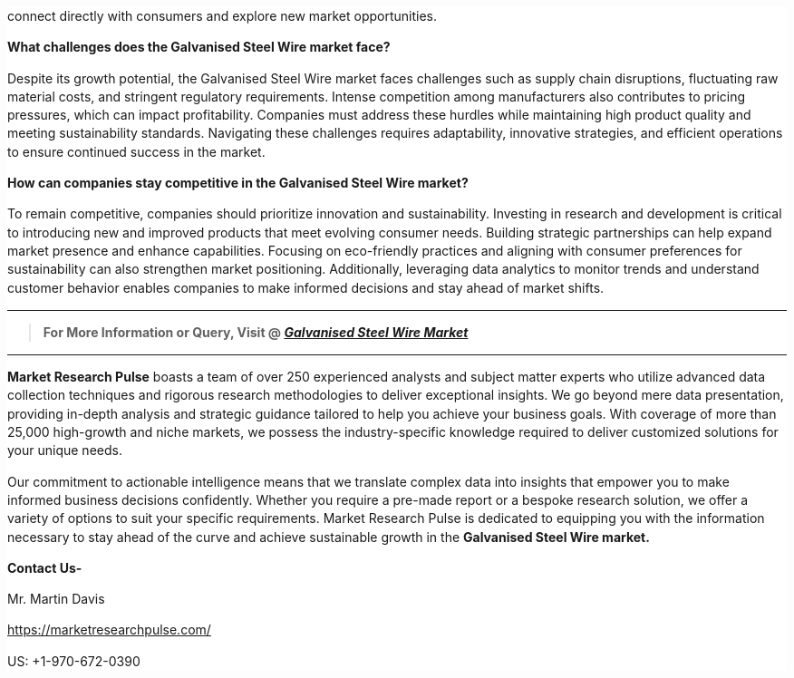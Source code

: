 connect directly with consumers and explore new market opportunities.</p><p><strong>What challenges does the Galvanised Steel Wire market face?</strong></p><p>Despite its growth potential, the Galvanised Steel Wire market faces challenges such as supply chain disruptions, fluctuating raw material costs, and stringent regulatory requirements. Intense competition among manufacturers also contributes to pricing pressures, which can impact profitability. Companies must address these hurdles while maintaining high product quality and meeting sustainability standards. Navigating these challenges requires adaptability, innovative strategies, and efficient operations to ensure continued success in the market.</p><p><strong>How can companies stay competitive in the Galvanised Steel Wire market?</strong></p><p>To remain competitive, companies should prioritize innovation and sustainability. Investing in research and development is critical to introducing new and improved products that meet evolving consumer needs. Building strategic partnerships can help expand market presence and enhance capabilities. Focusing on eco-friendly practices and aligning with consumer preferences for sustainability can also strengthen market positioning. Additionally, leveraging data analytics to monitor trends and understand customer behavior enables companies to make informed decisions and stay ahead of market shifts.</p><hr /><blockquote><p><strong>For More Information or Query, Visit @&nbsp;<em><a href="https://marketresearchpulse.com/report/135987/galvanised-steel-wire-market?utm_source=Linkedin&utm_medium=022">Galvanised Steel Wire Market</a></em></strong></p></blockquote><hr /><p><strong>Market Research Pulse</strong> boasts a team of over 250 experienced analysts and subject matter experts who utilize advanced data collection techniques and rigorous research methodologies to deliver exceptional insights. We go beyond mere data presentation, providing in-depth analysis and strategic guidance tailored to help you achieve your business goals. With coverage of more than 25,000 high-growth and niche markets, we possess the industry-specific knowledge required to deliver customized solutions for your unique needs.</p><p>Our commitment to actionable intelligence means that we translate complex data into insights that empower you to make informed business decisions confidently. Whether you require a pre-made report or a bespoke research solution, we offer a variety of options to suit your specific requirements. Market Research Pulse is dedicated to equipping you with the information necessary to stay ahead of the curve and achieve sustainable growth in the <strong>Galvanised Steel Wire market.</strong></p><p><strong>Contact Us-</strong></p><p>Mr. Martin Davis</p><p>https://marketresearchpulse.com/</p><p>US: +1-970-672-0390</p>
